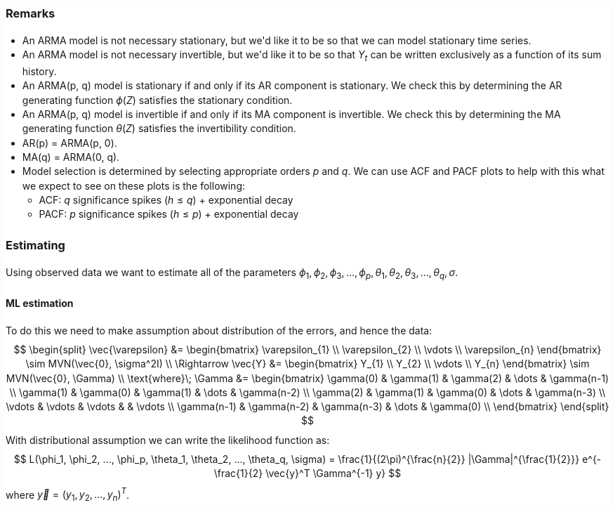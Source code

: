 ### Remarks

- An ARMA model is not necessary stationary, but we'd like it to be so that we can model stationary time series.
- An ARMA model is not necessary invertible, but we'd like it to be so that $Y_t$ can be written exclusively as a function of its sum history.
- An ARMA(p, q) model is stationary if and only if its AR component is stationary. We check this by determining the AR generating function $\phi(Z)$ satisfies the stationary condition.
- An ARMA(p, q) model is invertible if and only if its MA component is invertible. We check this by determining the MA generating function $\theta (Z)$ satisfies the invertibility condition.
- AR(p) = ARMA(p, 0).
- MA(q) = ARMA(0, q).
- Model selection is determined by selecting appropriate orders $p$ and $q$. We can use ACF and PACF plots to help with this what we expect to see on these plots is the following:
  - ACF: $q$ significance spikes ($h \leq q$) + exponential decay
  - PACF: $p$ significance spikes ($h \leq p$) + exponential decay

### Estimating

Using observed data we want to estimate all of the parameters $\phi_1, \phi_2, \phi_3, ..., \phi_p, \theta_1, \theta_2, \theta_3, ..., \theta_q, \sigma$.

#### ML estimation

To do this we need to make assumption about distribution of the errors, and hence the data:
$$
\begin{split}
\vec{\varepsilon} &=
  \begin{bmatrix}
  \varepsilon_{1} \\
  \varepsilon_{2} \\
  \vdots \\
  \varepsilon_{n}
  \end{bmatrix} \sim MVN(\vec{0}, \sigma^2I) \\
\Rightarrow \vec{Y} &=
  \begin{bmatrix}
  Y_{1} \\
  Y_{2} \\
  \vdots \\
  Y_{n}
  \end{bmatrix} \sim MVN(\vec{0}, \Gamma) \\
\text{where}\; \Gamma &=
  \begin{bmatrix}
  \gamma(0) & \gamma(1) & \gamma(2) & \dots & \gamma(n-1) \\
  \gamma(1) & \gamma(0) & \gamma(1) & \dots & \gamma(n-2) \\
  \gamma(2) & \gamma(1) & \gamma(0) & \dots & \gamma(n-3) \\
  \vdots & \vdots & \vdots & & \vdots  \\
  \gamma(n-1) & \gamma(n-2) & \gamma(n-3) & \dots & \gamma(0) \\
  \end{bmatrix}
\end{split}
$$
With distributional assumption we can write the likelihood function as:
$$
L(\phi_1, \phi_2, ..., \phi_p, \theta_1, \theta_2, ..., \theta_q, \sigma) = \frac{1}{(2\pi)^{\frac{n}{2}} |\Gamma|^{\frac{1}{2}}} e^{-\frac{1}{2} \vec{y}^T \Gamma^{-1} y}
$$
where $\vec{y} = (y_1, y_2, ..., y_n)^T$.

